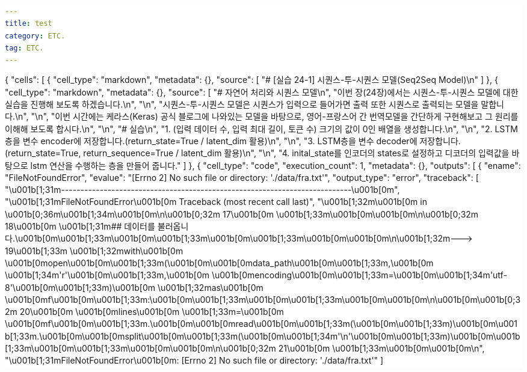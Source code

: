 ```yaml
---
title: test
category: ETC.
tag: ETC.
---
```


{
 "cells": [
  {
   "cell_type": "markdown",
   "metadata": {},
   "source": [
    "# [실습 24-1] 시퀀스-투-시퀀스 모델(Seq2Seq Model)\n"
   ]
  },
  {
   "cell_type": "markdown",
   "metadata": {},
   "source": [
    "# 자연어 처리와 시퀀스 모델\n",
    "이번 장(24장)에서는 시퀀스-투-시퀀스 모델에 대한 실습을 진행해 보도록 하겠습니다.\n",
    "\n",
    "시퀀스-투-시퀀스 모델은 시퀀스가 입력으로 들어가면 출력 또한 시퀀스로 출력되는 모델을 말합니다.\n",
    "\n",
    "이번 시간에는 케라스(Keras) 공식 블로그에 나와있는 모델을 바탕으로, 영어-프랑스어 간 번역모델을 간단하게 구현해보고 그 원리를 이해해 보도록 합시다.\n",
    "\n",
    "# 실습\n",
    "1. (입력 데이터 수, 입력 최대 길이, 토큰 수) 크기의 값이 0인 배열을 생성합니다.\n",
    "\n",
    "2. LSTM층을 변수 encoder에 저장합니다.(return_state=True / latent_dim 활용)\n",
    "\n",
    "3. LSTM층을 변수 decoder에 저장합니다.(return_state=True, return_sequence=True / latent_dim 활용)\n",
    "\n",
    "4. inital_state를 인코더의 states로 설정하고 디코더의 입력값을 바탕으로 lstm 연산을 수행하는 층을 만들어 줍니다."
   ]
  },
  {
   "cell_type": "code",
   "execution_count": 1,
   "metadata": {},
   "outputs": [
    {
     "ename": "FileNotFoundError",
     "evalue": "[Errno 2] No such file or directory: './data/fra.txt'",
     "output_type": "error",
     "traceback": [
      "\u001b[1;31m---------------------------------------------------------------------------\u001b[0m",
      "\u001b[1;31mFileNotFoundError\u001b[0m                         Traceback (most recent call last)",
      "\u001b[1;32m<ipython-input-1-a013ca622977>\u001b[0m in \u001b[0;36m<module>\u001b[1;34m\u001b[0m\n\u001b[0;32m     17\u001b[0m \u001b[1;33m\u001b[0m\u001b[0m\n\u001b[0;32m     18\u001b[0m \u001b[1;31m## 데이터를 불러옵니다.\u001b[0m\u001b[1;33m\u001b[0m\u001b[1;33m\u001b[0m\u001b[1;33m\u001b[0m\u001b[0m\n\u001b[1;32m---> 19\u001b[1;33m \u001b[1;32mwith\u001b[0m \u001b[0mopen\u001b[0m\u001b[1;33m(\u001b[0m\u001b[0mdata_path\u001b[0m\u001b[1;33m,\u001b[0m \u001b[1;34m'r'\u001b[0m\u001b[1;33m,\u001b[0m \u001b[0mencoding\u001b[0m\u001b[1;33m=\u001b[0m\u001b[1;34m'utf-8'\u001b[0m\u001b[1;33m)\u001b[0m \u001b[1;32mas\u001b[0m \u001b[0mf\u001b[0m\u001b[1;33m:\u001b[0m\u001b[1;33m\u001b[0m\u001b[1;33m\u001b[0m\u001b[0m\n\u001b[0m\u001b[0;32m     20\u001b[0m     \u001b[0mlines\u001b[0m \u001b[1;33m=\u001b[0m \u001b[0mf\u001b[0m\u001b[1;33m.\u001b[0m\u001b[0mread\u001b[0m\u001b[1;33m(\u001b[0m\u001b[1;33m)\u001b[0m\u001b[1;33m.\u001b[0m\u001b[0msplit\u001b[0m\u001b[1;33m(\u001b[0m\u001b[1;34m'\\n'\u001b[0m\u001b[1;33m)\u001b[0m\u001b[1;33m\u001b[0m\u001b[1;33m\u001b[0m\u001b[0m\n\u001b[0;32m     21\u001b[0m \u001b[1;33m\u001b[0m\u001b[0m\n",
      "\u001b[1;31mFileNotFoundError\u001b[0m: [Errno 2] No such file or directory: './data/fra.txt'"
     ]
